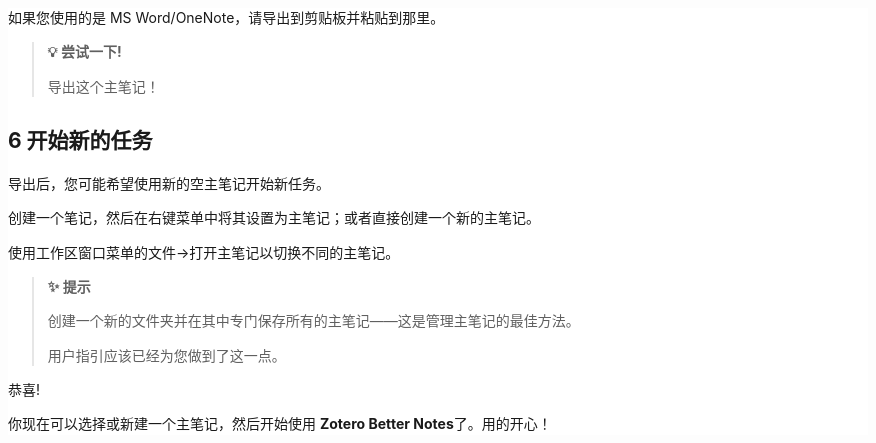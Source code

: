 如果您使用的是 MS Word/OneNote，请导出到剪贴板并粘贴到那里。

> **💡 尝试一下!**
>
> 导出这个主笔记！

## 6 开始新的任务

导出后，您可能希望使用新的空主笔记开始新任务。

创建一个笔记，然后在右键菜单中将其设置为主笔记；或者直接创建一个新的主笔记。

使用工作区窗口菜单的文件->打开主笔记以切换不同的主笔记。

> **✨ 提示**
>
> 创建一个新的文件夹并在其中专门保存所有的主笔记——这是管理主笔记的最佳方法。
>
> 用户指引应该已经为您做到了这一点。

恭喜!

你现在可以选择或新建一个主笔记，然后开始使用 **Zotero Better Notes**了。用的开心！
